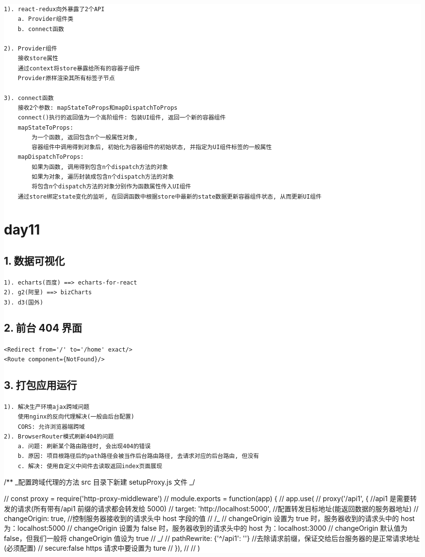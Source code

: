     1). react-redux向外暴露了2个API
        a. Provider组件类
        b. connect函数

    2). Provider组件
        接收store属性
        通过context将store暴露给所有的容器子组件
        Provider原样渲染其所有标签子节点

    3). connect函数
        接收2个参数: mapStateToProps和mapDispatchToProps
        connect()执行的返回值为一个高阶组件: 包装UI组件, 返回一个新的容器组件
        mapStateToProps:
            为一个函数, 返回包含n个一般属性对象,
            容器组件中调用得到对象后, 初始化为容器组件的初始状态, 并指定为UI组件标签的一般属性
        mapDispatchToProps:
            如果为函数, 调用得到包含n个dispatch方法的对象
            如果为对象, 遍历封装成包含n个dispatch方法的对象
            将包含n个dispatch方法的对象分别作为函数属性传入UI组件
        通过store绑定state变化的监听, 在回调函数中根据store中最新的state数据更新容器组件状态, 从而更新UI组件

# day11

## 1. 数据可视化

    1). echarts(百度) ==> echarts-for-react
    2). g2(阿里) ==> bizCharts
    3). d3(国外)

## 2. 前台 404 界面

    <Redirect from='/' to='/home' exact/>
    <Route component={NotFound}/>

## 3. 打包应用运行

    1). 解决生产环境ajax跨域问题
        使用nginx的反向代理解决(一般由后台配置)
        CORS: 允许浏览器端跨域
    2). BrowserRouter模式刷新404的问题
        a. 问题: 刷新某个路由路径时, 会出现404的错误
        b. 原因: 项目根路径后的path路径会被当作后台路由路径, 去请求对应的后台路由, 但没有
        c. 解决: 使用自定义中间件去读取返回index页面展现

/\*\*
_配置跨域代理的方法 src 目录下新建 setupProxy.js 文件
_/

// const proxy = require('http-proxy-middleware')
// module.exports = function(app) {
// app.use(
// proxy('/api1', { //api1 是需要转发的请求(所有带有/api1 前缀的请求都会转发给 5000)
// target: 'http://localhost:5000', //配置转发目标地址(能返回数据的服务器地址)
// changeOrigin: true, //控制服务器接收到的请求头中 host 字段的值
// /_
// changeOrigin 设置为 true 时，服务器收到的请求头中的 host 为：localhost:5000
// changeOrigin 设置为 false 时，服务器收到的请求头中的 host 为：localhost:3000
// changeOrigin 默认值为 false，但我们一般将 changeOrigin 值设为 true
// _/
// pathRewrite: {'^/api1': ''} //去除请求前缀，保证交给后台服务器的是正常请求地址(必须配置)
// secure:false https 请求中要设置为 ture
// }),
//
// )